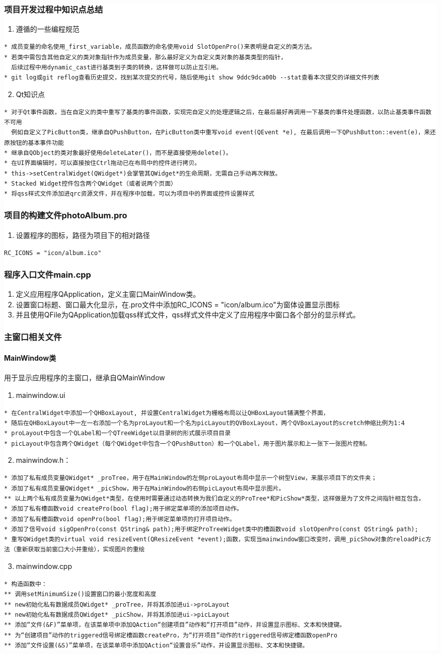 ### 项目开发过程中知识点总结
1. 遵循的一些编程规范
```
* 成员变量的命名使用_first_variable，成员函数的命名使用void SlotOpenPro()来表明是自定义的类方法。
* 若类中需包含其他自定义的类对象指针作为成员变量，那么最好定义为自定义类对象的基类类型的指针，
  后续过程中用dynamic_cast进行基类到子类的转换，这样做可以防止互引用。
* git log或git reflog查看历史提交，找到某次提交的代号，随后使用git show 9ddc9dca00b --stat查看本次提交的详细文件列表
```

2. Qt知识点
```
* 对于Qt事件函数，当在自定义的类中重写了基类的事件函数，实现完自定义的处理逻辑之后，在最后最好再调用一下基类的事件处理函数，以防止基类事件函数不可用
  例如自定义了PicButton类，继承自QPushButton，在PicButton类中重写void event(QEvent *e), 在最后调用一下QPushButton::event(e)，来还原按钮的基本事件功能
* 继承自QObject的类对象最好使用deleteLater()，而不是直接使用delete()。
* 在UI界面编辑时，可以直接按住Ctrl拖动已在布局中的控件进行拷贝。
* this->setCentralWidget(QWidget*)会掌管其QWidget*的生命周期，无需自己手动再次释放。
* Stacked Widget控件包含两个QWidget（或者说两个页面）
* 将qss样式文件添加进qrc资源文件，并在程序中加载，可以为项目中的界面或控件设置样式
```

### 项目的构建文件photoAlbum.pro
1. 设置程序的图标，路径为项目下的相对路径
```
RC_ICONS = "icon/album.ico"
```

### 程序入口文件main.cpp
1. 定义应用程序QApplication，定义主窗口MainWindow类。  
2. 设置窗口标题、窗口最大化显示，在.pro文件中添加RC_ICONS = "icon/album.ico"为窗体设置显示图标  
3. 并且使用QFile为QApplication加载qss样式文件，qss样式文件中定义了应用程序中窗口各个部分的显示样式。

### 主窗口相关文件
#### MainWindow类
用于显示应用程序的主窗口，继承自QMainWindow
1. mainwindow.ui
```
* 在CentralWidget中添加一个QHBoxLayout, 并设置CentralWidget为栅格布局以让QHBoxLayout铺满整个界面，
* 随后在QHBoxLayout中一左一右添加一个名为proLayout和一个名为picLayout的QVBoxLayout，两个QVBoxLayout的scretch伸缩比例为1:4
* proLayout中包含一个QLabel和一个QTreeWidget以目录树的形式展示项目目录
* picLayout中包含两个QWidget（每个QWidget中包含一个QPushButton）和一个QLabel，用于图片展示和上一张下一张图片控制。
```
2. mainwindow.h：
```
* 添加了私有成员变量QWidget* _proTree，用于在MainWindow的左侧proLayout布局中显示一个树型View，来展示项目下的文件夹；
* 添加了私有成员变量QWidget* _picShow，用于在MainWindow的右侧picLayout布局中显示图片。
** 以上两个私有成员变量为QWidget*类型，在使用时需要通过动态转换为我们自定义的ProTree*和PicShow*类型，这样做是为了文件之间指针相互包含。
* 添加了私有槽函数void createPro(bool flag);用于绑定菜单项的添加项目动作。
* 添加了私有槽函数void openPro(bool flag);用于绑定菜单项的打开项目动作。
* 添加了信号void sigOpenPro(const QString& path);用于绑定ProTreeWidget类中的槽函数void slotOpenPro(const QString& path);
* 重写QWidget类的virtual void resizeEvent(QResizeEvent *event);函数，实现当mainwindow窗口改变时，调用_picShow对象的reloadPic方法（重新获取当前窗口大小并重绘），实现图片的重绘
```
3.  mainwindow.cpp
```
* 构造函数中：
** 调用setMinimumSize()设置窗口的最小宽度和高度
** new初始化私有数据成员QWidget* _proTree，并将其添加进ui->proLayout
** new初始化私有数据成员QWidget* _picShow，并将其添加进ui->picLayout
** 添加“文件(&F)”菜单项，在该菜单项中添加QAction“创建项目”动作和“打开项目”动作，并设置显示图标、文本和快捷键。
** 为“创建项目”动作的triggered信号绑定槽函数createPro，为“打开项目”动作的triggered信号绑定槽函数openPro
** 添加“文件设置(&S)”菜单项，在该菜单项中添加QAction“设置音乐”动作，并设置显示图标、文本和快捷键。

```